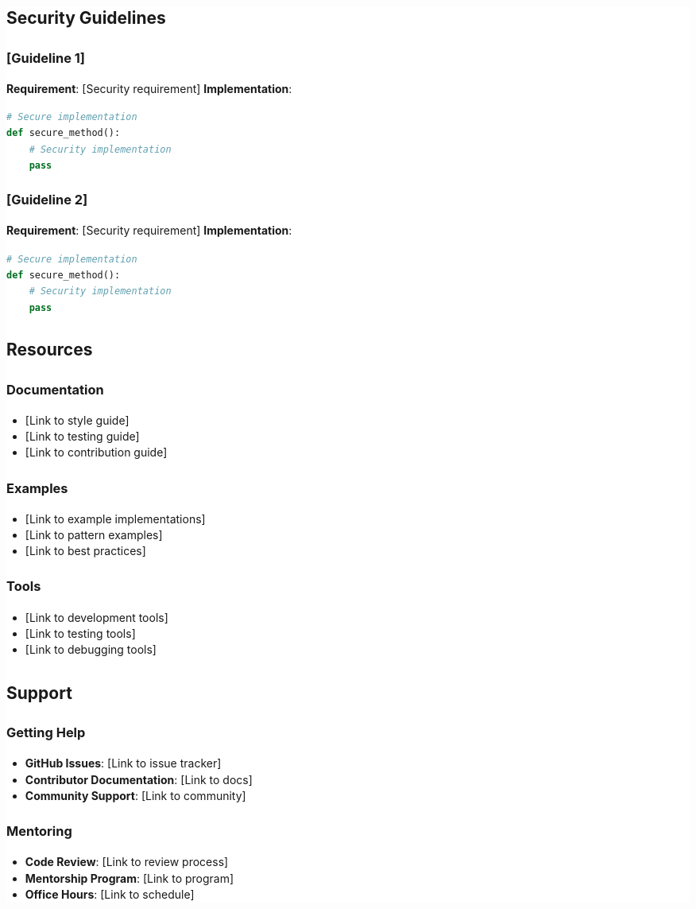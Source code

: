 ## Security Guidelines

### [Guideline 1]
**Requirement**: [Security requirement]
**Implementation**:
```python
# Secure implementation
def secure_method():
    # Security implementation
    pass
```

### [Guideline 2]
**Requirement**: [Security requirement]
**Implementation**:
```python
# Secure implementation
def secure_method():
    # Security implementation
    pass
```

## Resources

### Documentation
- [Link to style guide]
- [Link to testing guide]
- [Link to contribution guide]

### Examples
- [Link to example implementations]
- [Link to pattern examples]
- [Link to best practices]

### Tools
- [Link to development tools]
- [Link to testing tools]
- [Link to debugging tools]

## Support

### Getting Help
- **GitHub Issues**: [Link to issue tracker]
- **Contributor Documentation**: [Link to docs]
- **Community Support**: [Link to community]

### Mentoring
- **Code Review**: [Link to review process]
- **Mentorship Program**: [Link to program]
- **Office Hours**: [Link to schedule] 